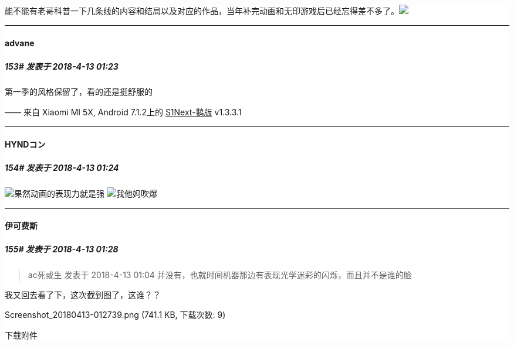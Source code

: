 
能不能有老哥科普一下几条线的内容和结局以及对应的作品，当年补完动画和无印游戏后已经忘得差不多了。<img src="https://static.saraba1st.com/image/smiley/face2017/037.png" referrerpolicy="no-referrer">







-----

####  advane  
##### 153#       发表于 2018-4-13 01:23




第一季的风格保留了，看的还是挺舒服的

—— 来自 Xiaomi MI 5X, Android 7.1.2上的 [S1Next-鹅版](https://github.com/ykrank/S1-Next/releases) v1.3.3.1







-----

####  HYNDコン  
##### 154#       发表于 2018-4-13 01:24



<img src="https://static.saraba1st.com/image/smiley/face2017/062.gif" referrerpolicy="no-referrer">果然动画的表现力就是强
<img src="https://static.saraba1st.com/image/smiley/face2017/063.png" referrerpolicy="no-referrer">我他妈吹爆







-----

####  伊可费斯  
##### 155#       发表于 2018-4-13 01:28



<blockquote>ac死或生 发表于 2018-4-13 01:04
并没有，也就时间机器那边有表现光学迷彩的闪烁，而且并不是谁的脸</blockquote>
我又回去看了下，这次截到图了，这谁？？






Screenshot_20180413-012739.png
(741.1 KB, 下载次数: 9)




下载附件

